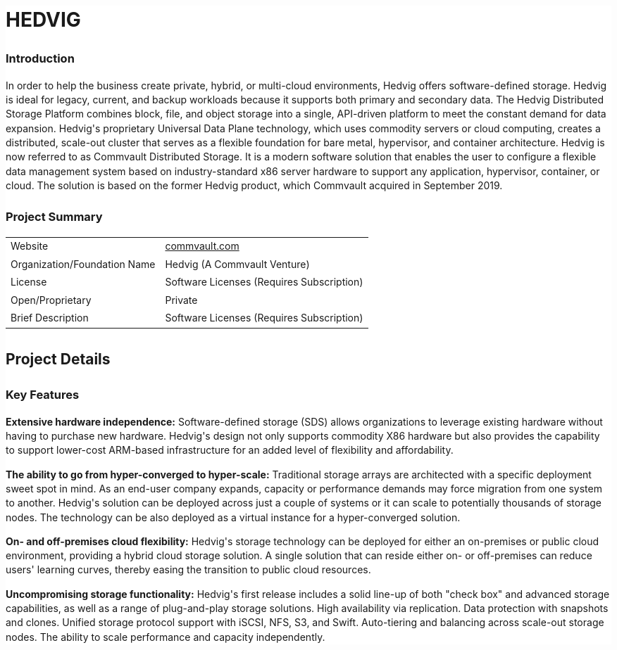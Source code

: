 ﻿# HEDVIG

### Introduction
In order to help the business create private, hybrid, or multi-cloud environments, Hedvig offers software-defined storage. Hedvig is ideal for legacy, current, and backup workloads because it supports both primary and secondary data. The Hedvig Distributed Storage Platform combines block, file, and object storage into a single, API-driven platform to meet the constant demand for data expansion. Hedvig's proprietary Universal Data Plane technology, which uses commodity servers or cloud computing, creates a distributed, scale-out cluster that serves as a flexible foundation for bare metal, hypervisor, and container architecture.
Hedvig is now referred to as Commvault Distributed Storage. It is a modern software solution that enables the user to configure a flexible data management system based on industry-standard x86 server hardware to support any application, hypervisor, container, or cloud. The solution is based on the former Hedvig product, which Commvault acquired in September 2019.

### Project Summary
|  |   |
|--|--|
|Website  | [commvault.com](https://www.commvault.com/software-defined-storage)|
|Organization/Foundation Name| Hedvig (A Commvault Venture)| 
|License | Software Licenses (Requires Subscription)|
|Open/Proprietary | Private|
|Brief Description | Software Licenses (Requires Subscription)|


## Project Details
### Key Features

**Extensive hardware independence:** Software-defined storage (SDS) allows organizations to leverage existing hardware without having to purchase new hardware. Hedvig's design not only supports commodity X86 hardware but also provides the capability to support lower-cost ARM-based infrastructure for an added level of flexibility and affordability.

**The ability to go from hyper-converged to hyper-scale:** Traditional storage arrays are architected with a specific deployment sweet spot in mind. As an end-user company expands, capacity or performance demands may force migration from one system to another. Hedvig's solution can be deployed across just a couple of systems or it can scale to potentially thousands of storage nodes. The technology can be also deployed as a virtual instance for a hyper-converged solution.

**On- and off-premises cloud flexibility:** Hedvig's storage technology can be deployed for either an on-premises or public cloud environment, providing a hybrid cloud storage solution. A single solution that can reside either on- or off-premises can reduce users' learning curves, thereby easing the transition to public cloud resources.

**Uncompromising storage functionality:** Hedvig's first release includes a solid line-up of both "check box" and advanced storage capabilities, as well as a range of plug-and-play storage solutions. High availability via replication. Data protection with snapshots and clones. Unified storage protocol support with iSCSI, NFS, S3, and Swift. Auto-tiering and balancing across scale-out storage nodes. The ability to scale performance and capacity independently.
